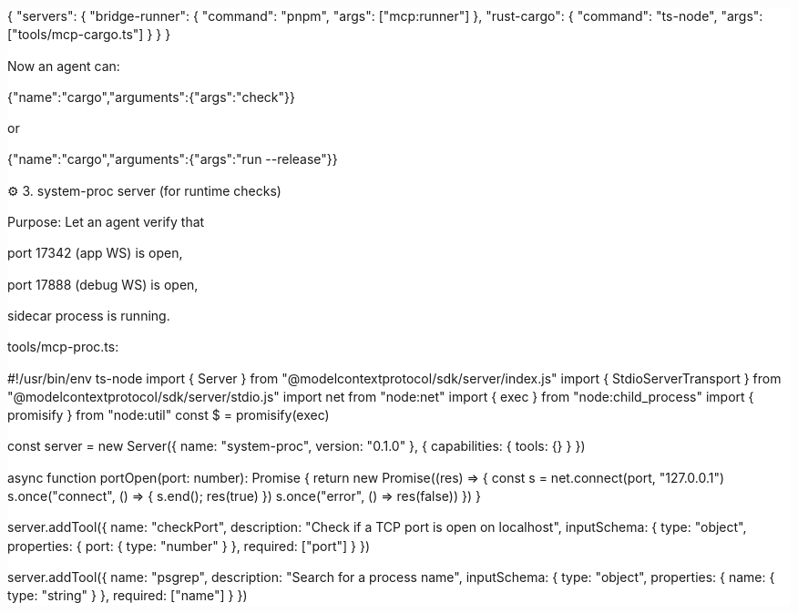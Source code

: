 {
  "servers": {
    "bridge-runner": { "command": "pnpm", "args": ["mcp:runner"] },
    "rust-cargo":    { "command": "ts-node", "args": ["tools/mcp-cargo.ts"] }
  }
}


Now an agent can:

{"name":"cargo","arguments":{"args":"check"}}


or

{"name":"cargo","arguments":{"args":"run --release"}}

⚙️ 3. system-proc server (for runtime checks)

Purpose: Let an agent verify that

port 17342 (app WS) is open,

port 17888 (debug WS) is open,

sidecar process is running.

tools/mcp-proc.ts:

#!/usr/bin/env ts-node
import { Server } from "@modelcontextprotocol/sdk/server/index.js"
import { StdioServerTransport } from "@modelcontextprotocol/sdk/server/stdio.js"
import net from "node:net"
import { exec } from "node:child_process"
import { promisify } from "node:util"
const $ = promisify(exec)

const server = new Server({ name: "system-proc", version: "0.1.0" }, { capabilities: { tools: {} } })

async function portOpen(port: number): Promise<boolean> {
  return new Promise((res) => {
    const s = net.connect(port, "127.0.0.1")
    s.once("connect", () => { s.end(); res(true) })
    s.once("error", () => res(false))
  })
}

server.addTool({
  name: "checkPort",
  description: "Check if a TCP port is open on localhost",
  inputSchema: { type: "object", properties: { port: { type: "number" } }, required: ["port"] }
})

server.addTool({
  name: "psgrep",
  description: "Search for a process name",
  inputSchema: { type: "object", properties: { name: { type: "string" } }, required: ["name"] }
})
